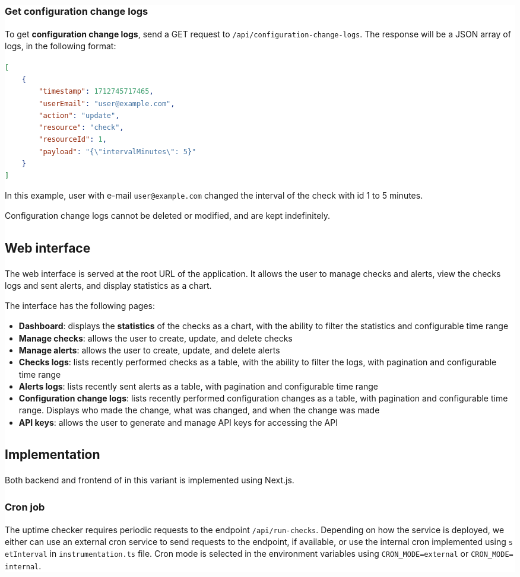 ### Get configuration change logs
To get **configuration change logs**, send a GET request to `/api/configuration-change-logs`. The response will be a JSON array of logs, in the following format:
```json
[
    {
        "timestamp": 1712745717465,
        "userEmail": "user@example.com",
        "action": "update",
        "resource": "check",
        "resourceId": 1,
        "payload": "{\"intervalMinutes\": 5}"
    }
]
```

In this example, user with e-mail `user@example.com` changed the interval of the check with id 1 to 5 minutes.

Configuration change logs cannot be deleted or modified, and are kept indefinitely.

## Web interface

The web interface is served at the root URL of the application. It allows the user to manage checks and alerts, view the checks logs and sent alerts, and display statistics as a chart.

The interface has the following pages:
- **Dashboard**: displays the **statistics** of the checks as a chart, with the ability to filter the statistics and configurable time range
- **Manage checks**: allows the user to create, update, and delete checks
- **Manage alerts**: allows the user to create, update, and delete alerts
- **Checks logs**: lists recently performed checks as a table, with the ability to filter the logs, with pagination and configurable time range
- **Alerts logs**: lists recently sent alerts as a table, with pagination and configurable time range
- **Configuration change logs**: lists recently performed configuration changes as a table, with pagination and configurable time range. Displays who made the change, what was changed, and when the change was made
- **API keys**: allows the user to generate and manage API keys for accessing the API

## Implementation

Both backend and frontend of in this variant is implemented using Next.js.

### Cron job

The uptime checker requires periodic requests to the endpoint `/api/run-checks`. Depending on how the service is deployed, we either can use an external cron service to send requests to the endpoint, if available, or use the internal cron implemented using `setInterval` in `instrumentation.ts` file. Cron mode is selected in the environment variables using `CRON_MODE=external` or `CRON_MODE=internal`.
